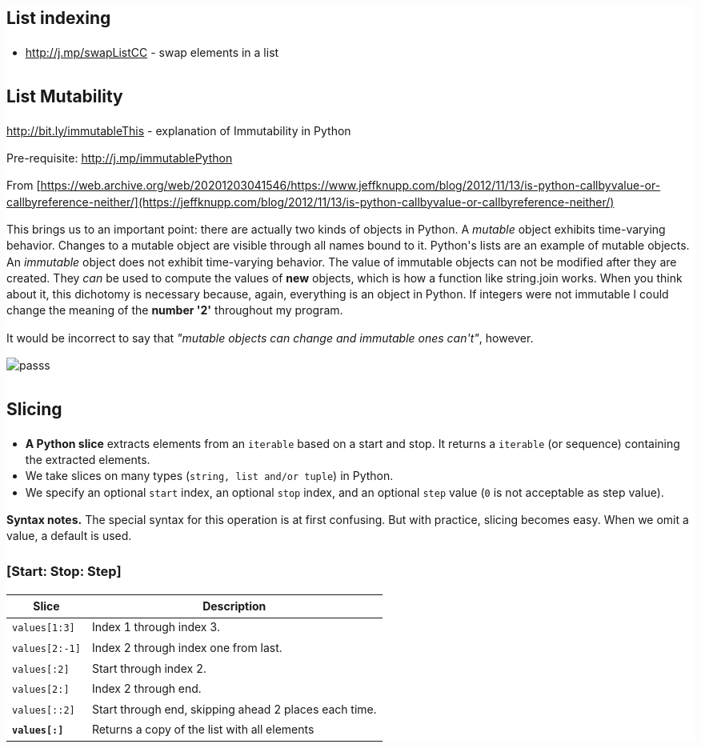 ## List indexing 
- http://j.mp/swapListCC - swap elements in a list


## List Mutability 

http://bit.ly/immutableThis  - explanation of Immutability in Python 

Pre-requisite: http://j.mp/immutablePython

From [https://web.archive.org/web/20201203041546/https://www.jeffknupp.com/blog/2012/11/13/is-python-callbyvalue-or-callbyreference-neither/](https://jeffknupp.com/blog/2012/11/13/is-python-callbyvalue-or-callbyreference-neither/)

This brings us to an important point: there are actually two kinds of objects in Python. A  _mutable_  object exhibits time-varying behavior. Changes to a mutable object are visible through all names bound to it. Python's lists are an example of mutable objects. An  _immutable_  object does not exhibit time-varying behavior. The value of immutable objects can not be modified after they are created. They  _can_  be used to compute the values of  **new**  objects, which is how a function like string.join works. When you think about it, this dichotomy is necessary because, again, everything is an object in Python. If integers were not immutable I could change the meaning of the **number '2'** throughout my program.

It would be incorrect to say that *"mutable objects can change and immutable ones can't"*, however.

![passs](https://lh3.googleusercontent.com/KHaT75BiFYdScHXhvP1PvyKrcm7TP3jiPMXNy877dk8jAlUgkM-Dk1y_PkwnB5ulIvm2-GcZJsf34AVkeQi2cGEy6b_sjFYAS7kBSeOHSVJIY3iKoKXq1l58oeYd305-Z8cVACCb5V2dGGHp5kAtWEfz4npgRPmWN9nWo7NjRmoK-TnmEURFY4DoGihdt7BzOQZYd-ipBCVKjfYaDAf4zPQ95V3FF7lS_1zpWxjHv_9iN8cBaEBM5dx1CXwrXR29EfSuqWvSinB3T8izn46k6oRTLzSMWYrBMSIW6muBAd3nYIIZqEgYHE_nSY48BNqqh3eiyxlmuMtXrGsEdSh8SXmKEqNhkeyPyG6TsIJRaJDO-XL2nrvzE7p9oeYw03FG3XzTxqB7Zy_pF_y__kOc2uba4Wxq6Z92zfkV9c2XbHy-qJet1SEnepV5EfUQ2ExdGIjemZIVSkYzvwOtI-mHW036v2e4NLDQbdamXaXotAyd1k2Hk1FO6-pjDjWSOGYurVMmAolr-BShTyyBfH6ZBRD6mzil-tDPkxF_2macaGP3-PH492zOlsZrWTv_GPU_LNpSxRnnq8hkj-VWFOwWI89X4zPm58CaTeFXjlXsk4F96n94cTkViDBtnIkO-UmLfuRntdI2D4xdtfPh1NqZUe9zqPbN_niE1rWG1qszY7iAjn24v-IOeYi8EVMgv4baqzcu3r1WgRkIQ8JGWDqa_wHHZw=w665-h306-no?authuser=0)

## Slicing

- **A Python slice** extracts elements from an `iterable` based on a start and stop.  It returns a `iterable` (or sequence) containing the extracted elements. 
- We take slices on many types (`string, list and/or tuple`) in Python. 
- We specify an optional `start` index, an optional `stop` index, and an optional `step` value (`0` is not acceptable as step value).

**Syntax notes.** The special syntax for this operation is at first confusing. But with practice, slicing becomes easy. When we omit a value, a default is used.

### [Start: Stop: Step]

|Slice| Description|
|---------|--------|
|`values[1:3]`  | Index 1 through index 3.
|`values[2:-1]`| Index 2 through index one from last.
|`values[:2]`   | Start through index 2.
|`values[2:]`   | Index 2 through end.
|`values[::2]`  | Start through end, skipping ahead 2 places each time.
|**`values[:]`**	| Returns a copy of the list with all elements
